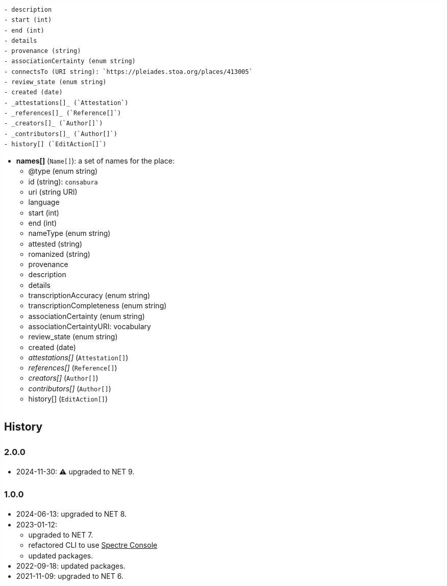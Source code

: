     - description
    - start (int)
    - end (int)
    - details
    - provenance (string)
    - associationCertainty (enum string)
    - connectsTo (URI string): `https://pleiades.stoa.org/places/413005`
    - review_state (enum string)
    - created (date)
    - _attestations[]_ (`Attestation`)
    - _references[]_ (`Reference[]`)
    - _creators[]_ (`Author[]`)
    - _contributors[]_ (`Author[]`)
    - history[] (`EditAction[]`)
  - **names[]** (`Name[]`): a set of names for the place:
    - @type (enum string)
    - id (string): `consabura`
    - uri (string URI)
    - language
    - start (int)
    - end (int)
    - nameType (enum string)
    - attested (string)
    - romanized (string)
    - provenance
    - description
    - details
    - transcriptionAccuracy (enum string)
    - transcriptionCompleteness (enum string)
    - associationCertainty (enum string)
    - associationCertaintyURI: vocabulary
    - review_state (enum string)
    - created (date)
    - _attestations[]_ (`Attestation[]`)
    - _references[]_ (`Reference[]`)
    - _creators[]_ (`Author[]`)
    - _contributors[]_ (`Author[]`)
    - history[] (`EditAction[]`)

## History

### 2.0.0

- 2024-11-30: ⚠️ upgraded to NET 9.

### 1.0.0

- 2024-06-13: upgraded to NET 8.
- 2023-01-12:
  - upgraded to NET 7.
  - refactored CLI to use [Spectre Console](https://spectreconsole.net)
  - updated packages.
- 2022-09-18: updated packages.
- 2021-11-09: upgraded to NET 6.
